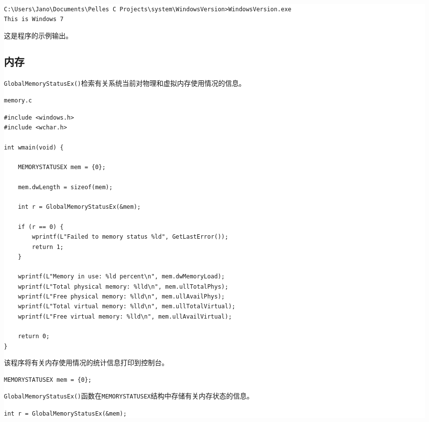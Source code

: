 ```
C:\Users\Jano\Documents\Pelles C Projects\system\WindowsVersion>WindowsVersion.exe
This is Windows 7

```

这是程序的示例输出。

## 内存

`GlobalMemoryStatusEx()`检索有关系统当前对物理和虚拟内存使用情况的信息。

`memory.c`

```
#include <windows.h>
#include <wchar.h>

int wmain(void) {

    MEMORYSTATUSEX mem = {0};

    mem.dwLength = sizeof(mem);

    int r = GlobalMemoryStatusEx(&mem);

    if (r == 0) {
        wprintf(L"Failed to memory status %ld", GetLastError());
        return 1;
    }

    wprintf(L"Memory in use: %ld percent\n", mem.dwMemoryLoad);
    wprintf(L"Total physical memory: %lld\n", mem.ullTotalPhys);
    wprintf(L"Free physical memory: %lld\n", mem.ullAvailPhys);
    wprintf(L"Total virtual memory: %lld\n", mem.ullTotalVirtual);
    wprintf(L"Free virtual memory: %lld\n", mem.ullAvailVirtual);

    return 0;
}

```

该程序将有关内存使用情况的统计信息打印到控制台。

```
MEMORYSTATUSEX mem = {0};

```

`GlobalMemoryStatusEx()`函数在`MEMORYSTATUSEX`结构中存储有关内存状态的信息。

```
int r = GlobalMemoryStatusEx(&mem);

```
